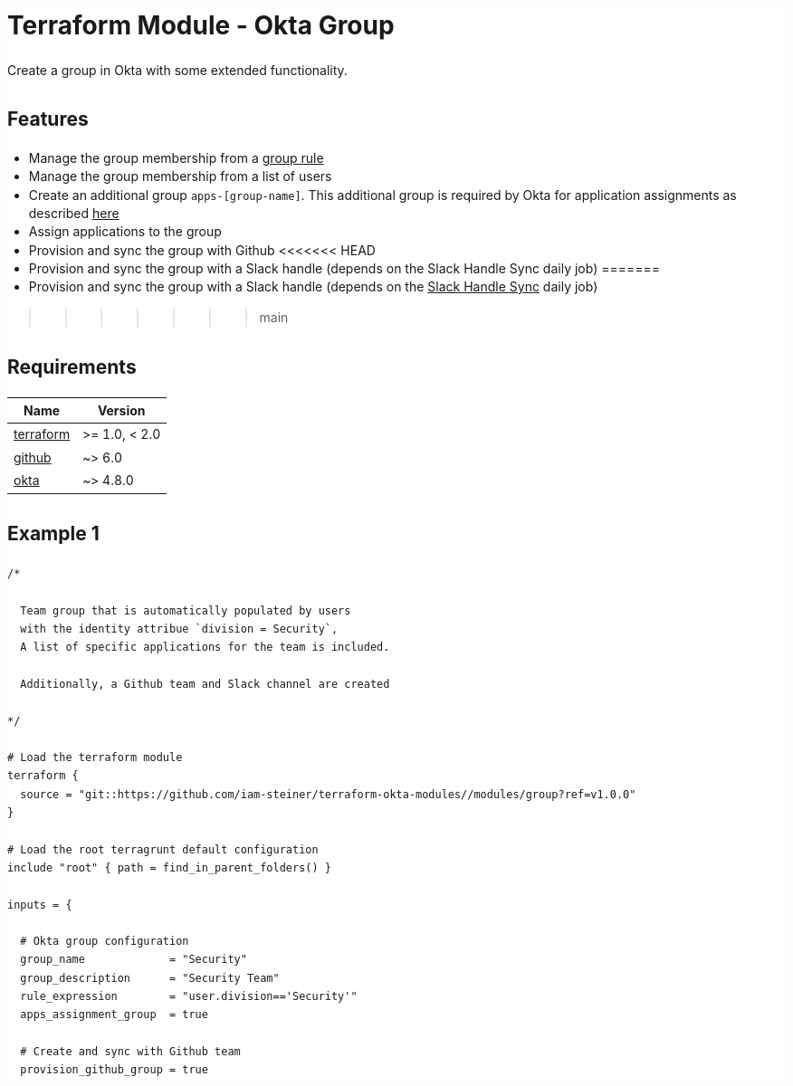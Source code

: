 
# Terraform Module - Okta Group

Create a group in Okta with some extended functionality.

## Features
- Manage the group membership from a [group rule](https://help.okta.com/en-us/content/topics/users-groups-profiles/usgp-create-group-rules.htm)
- Manage the group membership from a list of users
- Create an additional group `apps-[group-name]`. This additional group is required
  by Okta for application assignments as described [here](https://help.okta.com/oie/en-us/content/topics/users-groups-profiles/app-assignments-group-push.htm)
- Assign applications to the group
- Provision and sync the group with Github
<<<<<<< HEAD
- Provision and sync the group with a Slack handle (depends on the Slack Handle Sync daily job)
=======
- Provision and sync the group with a Slack handle (depends on the [Slack Handle Sync](https://seedcx.atlassian.net/wiki/spaces/SEC/pages/3783360545/Slack+Handle+Sync) daily job)
>>>>>>> main

## Requirements

| Name | Version |
|------|---------|
| <a name="requirement_terraform"></a> [terraform](#requirement\_terraform) | >= 1.0, < 2.0 |
| <a name="requirement_github"></a> [github](#requirement\_github) | ~> 6.0 |
| <a name="requirement_okta"></a> [okta](#requirement\_okta) | ~> 4.8.0 |

## Example 1

```hcl
/*

  Team group that is automatically populated by users
  with the identity attribue `division = Security`,
  A list of specific applications for the team is included.

  Additionally, a Github team and Slack channel are created

*/

# Load the terraform module
terraform {
  source = "git::https://github.com/iam-steiner/terraform-okta-modules//modules/group?ref=v1.0.0"
}

# Load the root terragrunt default configuration
include "root" { path = find_in_parent_folders() }

inputs = {

  # Okta group configuration
  group_name             = "Security"
  group_description      = "Security Team"
  rule_expression        = "user.division=='Security'"
  apps_assignment_group  = true

  # Create and sync with Github team
  provision_github_group = true
```